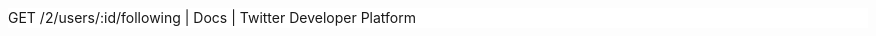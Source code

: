 



GET /2/users/:id/following | Docs | Twitter Developer Platform 























































































